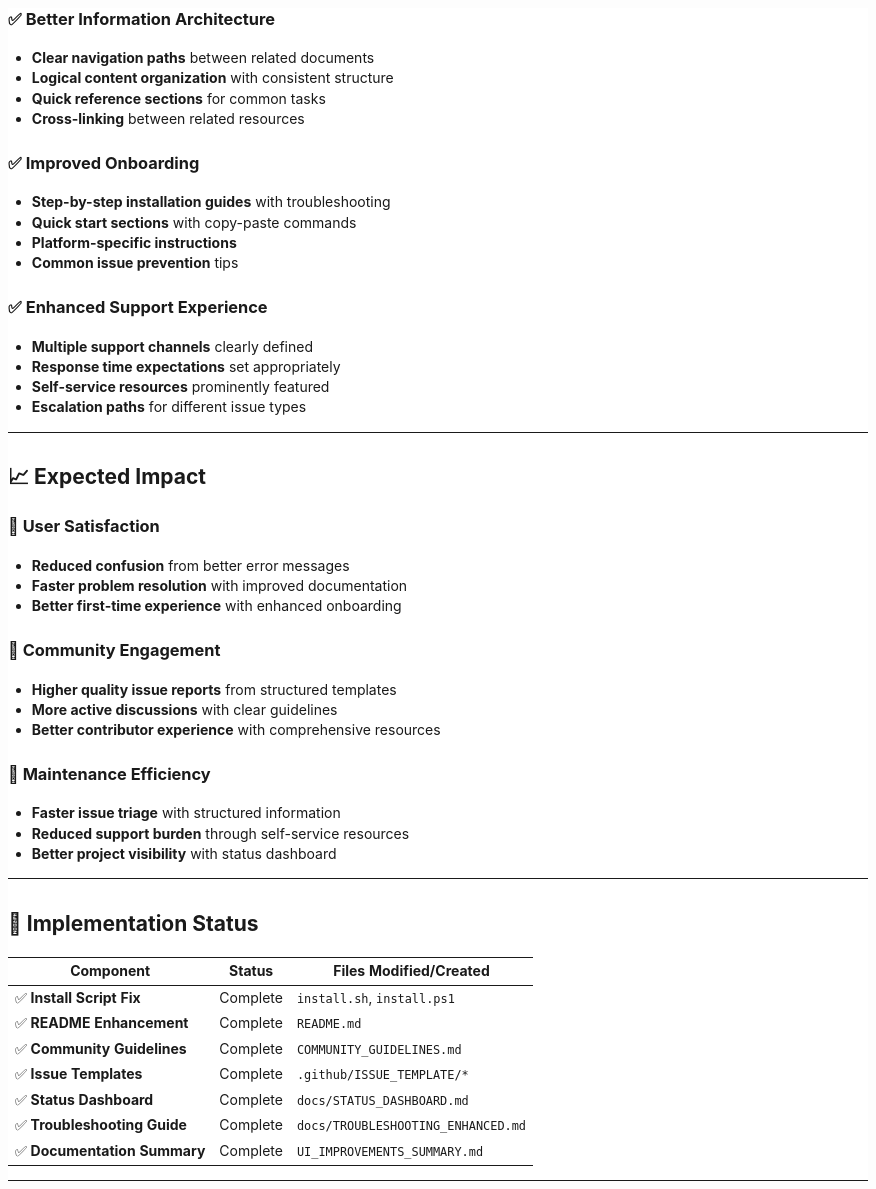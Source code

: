 ### ✅ **Better Information Architecture**

- **Clear navigation paths** between related documents
- **Logical content organization** with consistent structure
- **Quick reference sections** for common tasks
- **Cross-linking** between related resources

### ✅ **Improved Onboarding**

- **Step-by-step installation guides** with troubleshooting
- **Quick start sections** with copy-paste commands
- **Platform-specific instructions** 
- **Common issue prevention** tips

### ✅ **Enhanced Support Experience**

- **Multiple support channels** clearly defined
- **Response time expectations** set appropriately
- **Self-service resources** prominently featured
- **Escalation paths** for different issue types

---

## 📈 Expected Impact

### 🎯 **User Satisfaction**
- **Reduced confusion** from better error messages
- **Faster problem resolution** with improved documentation
- **Better first-time experience** with enhanced onboarding

### 🎯 **Community Engagement**
- **Higher quality issue reports** from structured templates
- **More active discussions** with clear guidelines
- **Better contributor experience** with comprehensive resources

### 🎯 **Maintenance Efficiency**
- **Faster issue triage** with structured information
- **Reduced support burden** through self-service resources
- **Better project visibility** with status dashboard

---

## 🔄 Implementation Status

| Component | Status | Files Modified/Created |
|-----------|--------|----------------------|
| ✅ **Install Script Fix** | Complete | `install.sh`, `install.ps1` |
| ✅ **README Enhancement** | Complete | `README.md` |
| ✅ **Community Guidelines** | Complete | `COMMUNITY_GUIDELINES.md` |
| ✅ **Issue Templates** | Complete | `.github/ISSUE_TEMPLATE/*` |
| ✅ **Status Dashboard** | Complete | `docs/STATUS_DASHBOARD.md` |
| ✅ **Troubleshooting Guide** | Complete | `docs/TROUBLESHOOTING_ENHANCED.md` |
| ✅ **Documentation Summary** | Complete | `UI_IMPROVEMENTS_SUMMARY.md` |

---